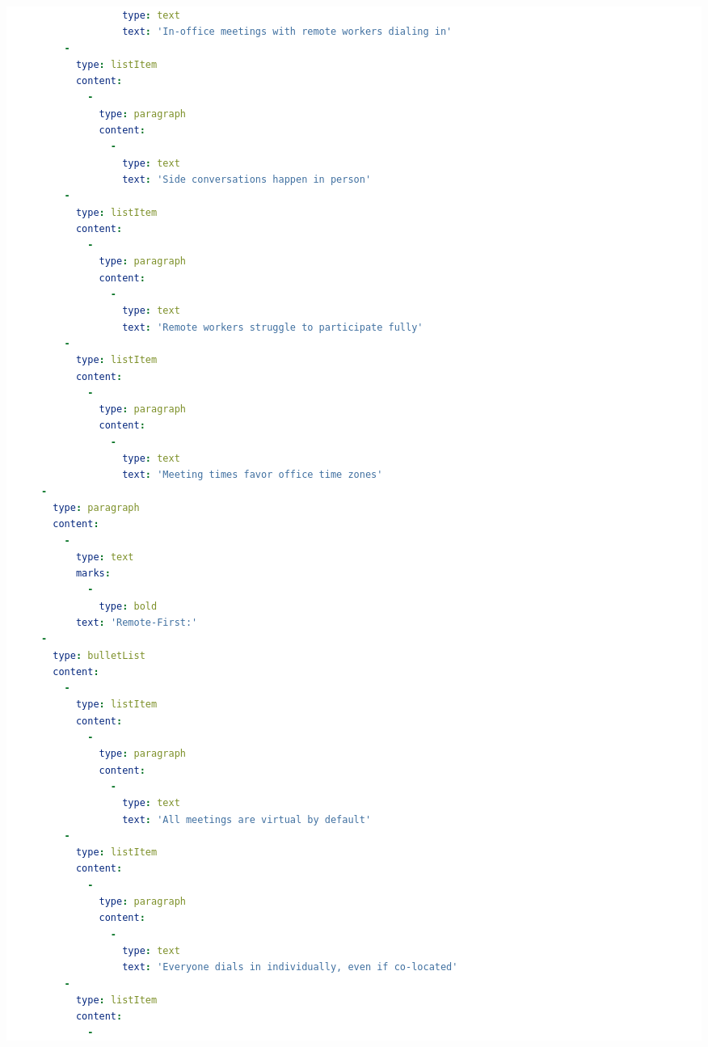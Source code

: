 ```yaml
                    type: text
                    text: 'In-office meetings with remote workers dialing in'
          -
            type: listItem
            content:
              -
                type: paragraph
                content:
                  -
                    type: text
                    text: 'Side conversations happen in person'
          -
            type: listItem
            content:
              -
                type: paragraph
                content:
                  -
                    type: text
                    text: 'Remote workers struggle to participate fully'
          -
            type: listItem
            content:
              -
                type: paragraph
                content:
                  -
                    type: text
                    text: 'Meeting times favor office time zones'
      -
        type: paragraph
        content:
          -
            type: text
            marks:
              -
                type: bold
            text: 'Remote-First:'
      -
        type: bulletList
        content:
          -
            type: listItem
            content:
              -
                type: paragraph
                content:
                  -
                    type: text
                    text: 'All meetings are virtual by default'
          -
            type: listItem
            content:
              -
                type: paragraph
                content:
                  -
                    type: text
                    text: 'Everyone dials in individually, even if co-located'
          -
            type: listItem
            content:
              -
```
